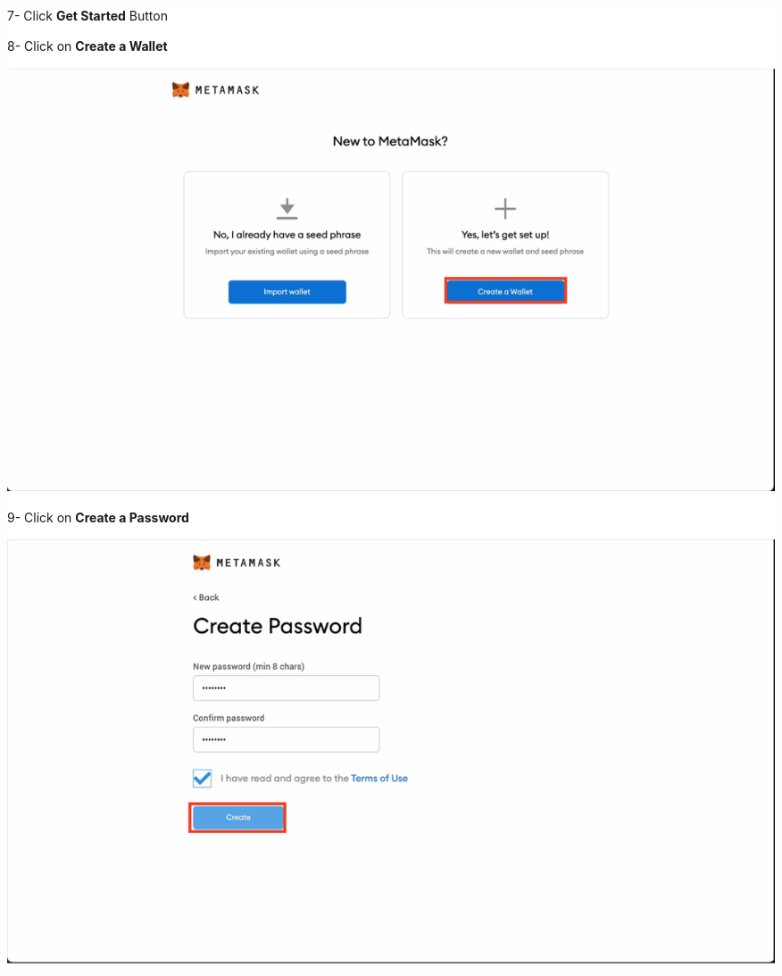 7- Click **Get Started** Button

8- Click on **Create a Wallet**

![Create a Wallet](/assets/img/guides/quickstart/browser/metamask-create-wallet.png)

9- Click on **Create a Password**

![Create Password](/assets/img/guides/quickstart/browser/metamask-create-password.png)
